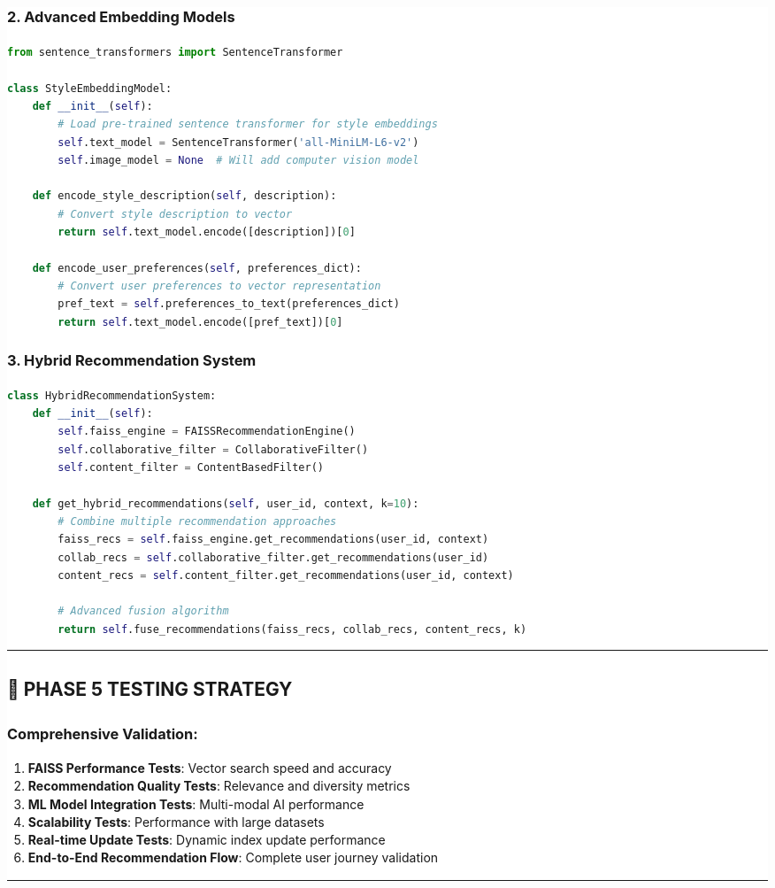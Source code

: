 ### 2. **Advanced Embedding Models**
```python
from sentence_transformers import SentenceTransformer

class StyleEmbeddingModel:
    def __init__(self):
        # Load pre-trained sentence transformer for style embeddings
        self.text_model = SentenceTransformer('all-MiniLM-L6-v2')
        self.image_model = None  # Will add computer vision model
    
    def encode_style_description(self, description):
        # Convert style description to vector
        return self.text_model.encode([description])[0]
    
    def encode_user_preferences(self, preferences_dict):
        # Convert user preferences to vector representation
        pref_text = self.preferences_to_text(preferences_dict)
        return self.text_model.encode([pref_text])[0]
```

### 3. **Hybrid Recommendation System**
```python
class HybridRecommendationSystem:
    def __init__(self):
        self.faiss_engine = FAISSRecommendationEngine()
        self.collaborative_filter = CollaborativeFilter()
        self.content_filter = ContentBasedFilter()
    
    def get_hybrid_recommendations(self, user_id, context, k=10):
        # Combine multiple recommendation approaches
        faiss_recs = self.faiss_engine.get_recommendations(user_id, context)
        collab_recs = self.collaborative_filter.get_recommendations(user_id)
        content_recs = self.content_filter.get_recommendations(user_id, context)
        
        # Advanced fusion algorithm
        return self.fuse_recommendations(faiss_recs, collab_recs, content_recs, k)
```

---

## 🧪 PHASE 5 TESTING STRATEGY

### Comprehensive Validation:
1. **FAISS Performance Tests**: Vector search speed and accuracy
2. **Recommendation Quality Tests**: Relevance and diversity metrics
3. **ML Model Integration Tests**: Multi-modal AI performance
4. **Scalability Tests**: Performance with large datasets
5. **Real-time Update Tests**: Dynamic index update performance
6. **End-to-End Recommendation Flow**: Complete user journey validation

---
